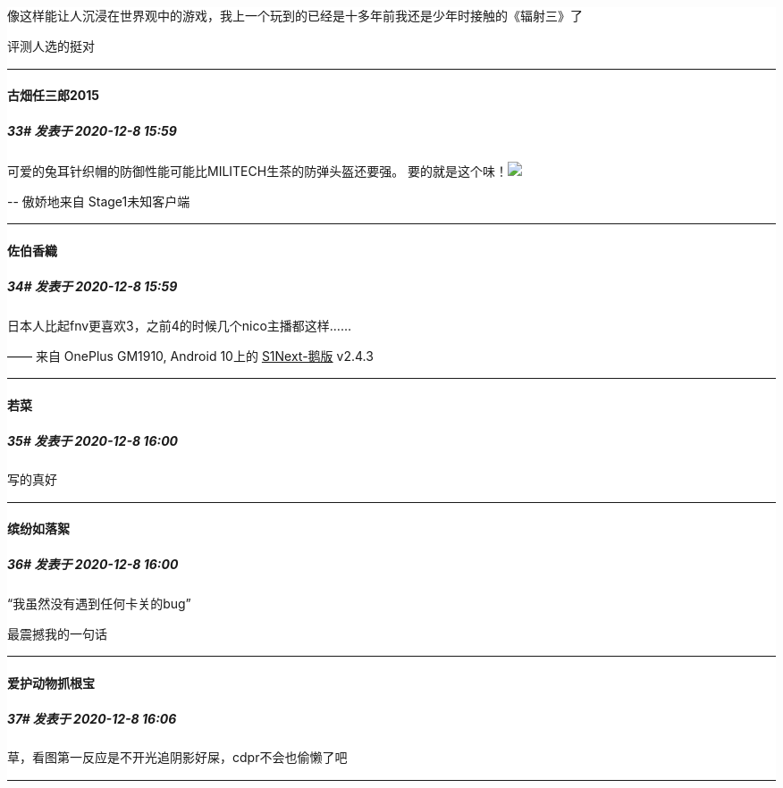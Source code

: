 
像这样能让人沉浸在世界观中的游戏，我上一个玩到的已经是十多年前我还是少年时接触的《辐射三》了


评测人选的挺对


-----

####  古畑任三郎2015  
##### 33#       发表于 2020-12-8 15:59


可爱的兔耳针织帽的防御性能可能比MILITECH生茶的防弹头盔还要强。
要的就是这个味！<img src="https://static.saraba1st.com/image/smiley/face2017/067.png" referrerpolicy="no-referrer">

 -- 傲娇地来自 Stage1未知客户端


-----

####  佐伯香織  
##### 34#       发表于 2020-12-8 15:59


日本人比起fnv更喜欢3，之前4的时候几个nico主播都这样……

—— 来自 OnePlus GM1910, Android 10上的 [S1Next-鹅版](https://github.com/ykrank/S1-Next/releases) v2.4.3


-----

####  若菜  
##### 35#       发表于 2020-12-8 16:00


写的真好


-----

####  缤纷如落絮  
##### 36#       发表于 2020-12-8 16:00


“我虽然没有遇到任何卡关的bug”


最震撼我的一句话


-----

####  爱护动物抓根宝  
##### 37#       发表于 2020-12-8 16:06


草，看图第一反应是不开光追阴影好屎，cdpr不会也偷懒了吧


-----
